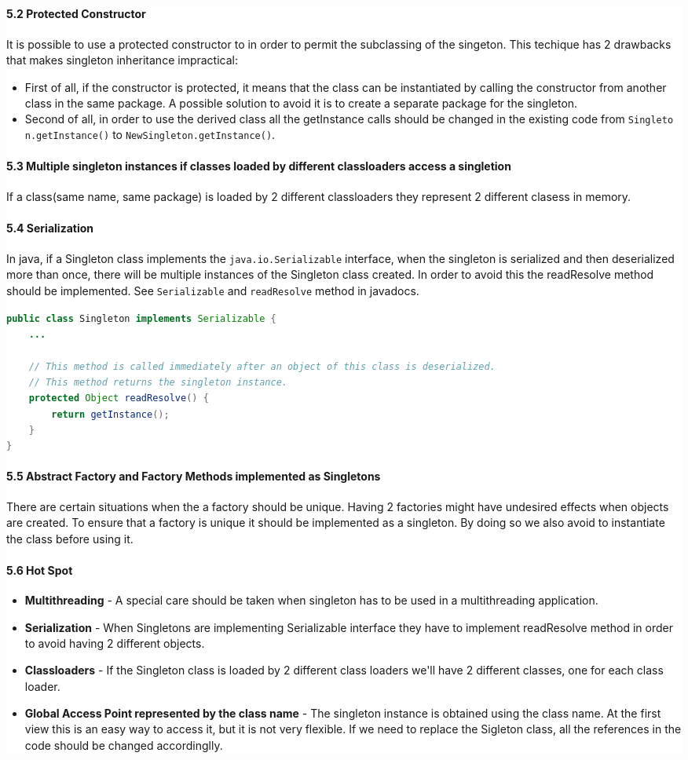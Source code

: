 #### 5.2 Protected Constructor

It is possible to use a protected constructor to in order to permit the subclassing of the singeton. This techique has 2 drawbacks that makes singleton inheritance impractical:

+ First of all, if the constructor is protected, it means that the class can be instantiated by calling the constructor from another class in the same package. A possible solution to avoid it is to create a separate package for the singleton.
+ Second of all, in order to use the derived class all the getInstance calls should be changed in the existing code from `Singleton.getInstance()` to `NewSingleton.getInstance()`.

#### 5.3 Multiple singleton instances if classes loaded by different classloaders access a singletion

If a class(same name, same package) is loaded by 2 different classloaders they represent 2 different clasess in memory.

#### 5.4 Serialization

In java, if a Singleton class implements the `java.io.Serializable` interface, when the singleton is serialized and then deserialized more than once, there will be multiple instances of the Singleton class created. In order to avoid this the readResolve method should be implemented. See `Serializable` and `readResolve` method in javadocs.

```java
public class Singleton implements Serializable {
	...

	// This method is called immediately after an object of this class is deserialized.
	// This method returns the singleton instance.
	protected Object readResolve() {
		return getInstance();
	}
}
```

#### 5.5 Abstract Factory and Factory Methods implemented as Singletons

There are certain situations when the a factory should be unique. Having 2 factories might have undesired effects when objects are created. To ensure that a factory is unique it should be implemented as a singleton. By doing so we also avoid to instantiate the class before using it.

#### 5.6 Hot Spot

+ **Multithreading** - A special care should be taken when singleton has to be used in a multithreading application.

+ **Serialization** - When Singletons are implementing Serializable interface they have to implement readResolve method in order to avoid having 2 different objects.

+ **Classloaders** - If the Singleton class is loaded by 2 different class loaders we'll have 2 different classes, one for each class loader.

+ **Global Access Point represented by the class name** - The singleton instance is obtained using the class name. At the first view this is an easy way to access it, but it is not very flexible. If we need to replace the Sigleton class, all the references in the code should be changed accordinglly.

    



